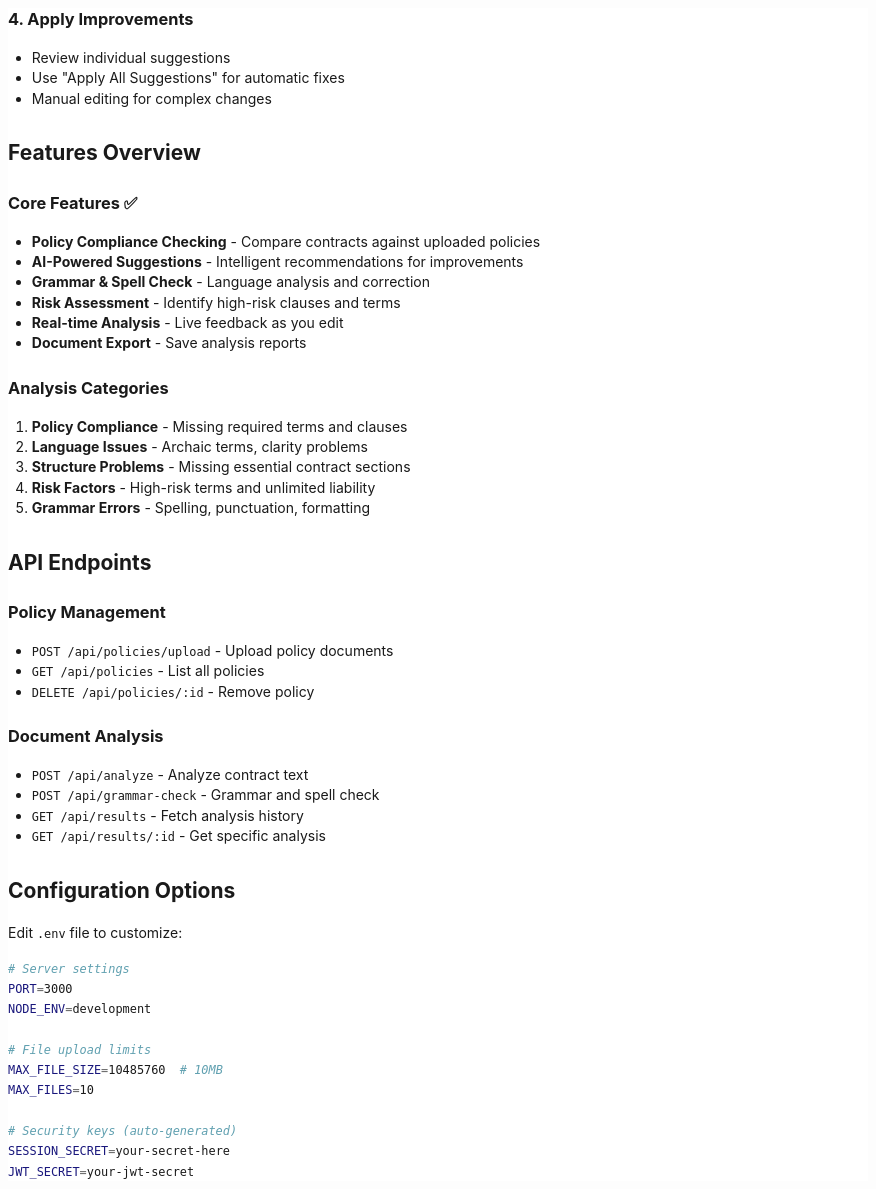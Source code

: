 ### 4. Apply Improvements
- Review individual suggestions
- Use "Apply All Suggestions" for automatic fixes
- Manual editing for complex changes

## Features Overview

### Core Features ✅
- **Policy Compliance Checking** - Compare contracts against uploaded policies
- **AI-Powered Suggestions** - Intelligent recommendations for improvements
- **Grammar & Spell Check** - Language analysis and correction
- **Risk Assessment** - Identify high-risk clauses and terms
- **Real-time Analysis** - Live feedback as you edit
- **Document Export** - Save analysis reports

### Analysis Categories
1. **Policy Compliance** - Missing required terms and clauses
2. **Language Issues** - Archaic terms, clarity problems
3. **Structure Problems** - Missing essential contract sections  
4. **Risk Factors** - High-risk terms and unlimited liability
5. **Grammar Errors** - Spelling, punctuation, formatting

## API Endpoints

### Policy Management
- `POST /api/policies/upload` - Upload policy documents
- `GET /api/policies` - List all policies
- `DELETE /api/policies/:id` - Remove policy

### Document Analysis  
- `POST /api/analyze` - Analyze contract text
- `POST /api/grammar-check` - Grammar and spell check
- `GET /api/results` - Fetch analysis history
- `GET /api/results/:id` - Get specific analysis

## Configuration Options

Edit `.env` file to customize:

```bash
# Server settings
PORT=3000
NODE_ENV=development

# File upload limits
MAX_FILE_SIZE=10485760  # 10MB
MAX_FILES=10

# Security keys (auto-generated)
SESSION_SECRET=your-secret-here
JWT_SECRET=your-jwt-secret
```
